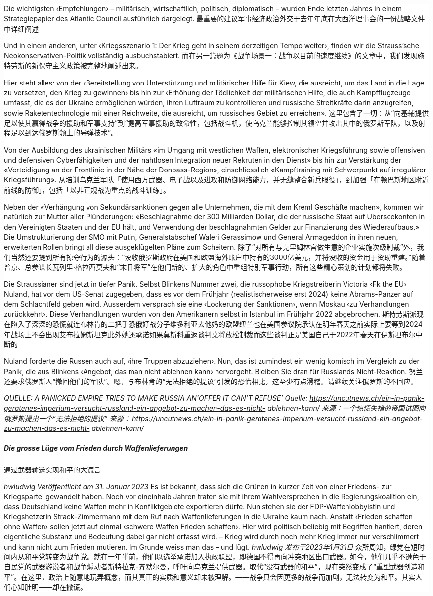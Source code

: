 Die wichtigsten ‹Empfehlungen› – militärisch, wirtschaftlich, politisch, diplomatisch – wurden Ende letzten Jahres in einem Strategiepapier des Atlantic Council ausführlich dargelegt.
最重要的建议军事经济政治外交于去年年底在大西洋理事会的一份战略文件中详细阐述

Und in einem anderen, unter ‹Kriegsszenario 1: Der Krieg geht in seinem derzeitigen Tempo weiter›, finden wir die Strauss’sche Neokonservativen-Politik vollständig ausbuchstabiert.
而在另一篇题为《战争场景一：战争以目前的速度继续》的文章中，我们发现施特劳斯的新保守主义政策被完整地阐述出来。

Hier steht alles: von der ‹Bereitstellung von Unterstützung und militärischer Hilfe für Kiew, die ausreicht, um das Land in die Lage zu versetzen, den Krieg zu gewinnen› bis hin zur ‹Erhöhung der Tödlichkeit der militärischen Hilfe, die auch Kampfflugzeuge umfasst, die es der Ukraine ermöglichen würden, ihren Luftraum zu kontrollieren und russische Streitkräfte darin anzugreifen, sowie Raketentechnologie mit einer Reichweite, die ausreicht, um russisches Gebiet zu erreichen».
这里包含了一切：从“向基辅提供足以使其赢得战争的援助和军事支持”到“提高军事援助的致命性，包括战斗机，使乌克兰能够控制其领空并攻击其中的俄罗斯军队，以及射程足以到达俄罗斯领土的导弹技术”。

Von der Ausbildung des ukrainischen Militärs «im Umgang mit westlichen Waffen, elektronischer Kriegsführung sowie offensiven und defensiven Cyberfähigkeiten und der nahtlosen Integration neuer Rekruten in den Dienst» bis hin zur Verstärkung der «Verteidigung an der Frontlinie in der Nähe der Donbass-Region», einschliesslich «Kampftraining mit Schwerpunkt auf irregulärer Kriegsführung».
从培训乌克兰军队「使用西方武器、电子战以及进攻和防御网络能力，并无缝整合新兵服役」，到加强「在顿巴斯地区附近前线的防御」，包括「以非正规战为重点的战斗训练」。

Neben der «Verhängung von Sekundärsanktionen gegen alle Unternehmen, die mit dem Kreml Geschäfte machen», kommen wir natürlich zur Mutter aller Plünderungen: «Beschlagnahme der 300 Milliarden Dollar, die der russische Staat auf Überseekonten in den Vereinigten Staaten und der EU hält, und Verwendung der beschlagnahmten Gelder zur Finanzierung des Wiederaufbaus.» Die Umstrukturierung der SMO mit Putin, Generalstabschef Waleri Gerassimow und General Armageddon in ihren neuen, erweiterten Rollen bringt all diese ausgeklügelten Pläne zum Scheitern.
除了“对所有与克里姆林宫做生意的企业实施次级制裁”外，我们当然还要提到所有掠夺行为的源头：“没收俄罗斯政府在美国和欧盟海外账户中持有的3000亿美元，并将没收的资金用于资助重建。”随着普京、总参谋长瓦列里·格拉西莫夫和“末日将军”在他们新的、扩大的角色中重组特别军事行动，所有这些精心策划的计划都将失败。

Die Straussianer sind jetzt in tiefer Panik. Selbst Blinkens Nummer zwei, die russophobe Kriegstreiberin Victoria ‹Fk the EU› Nuland, hat vor dem US-Senat zugegeben, dass es vor dem Frühjahr (realistischerweise erst 2024) keine Abrams-Panzer auf dem Schlachtfeld geben wird. Ausserdem versprach sie eine ‹Lockerung der Sanktionen›, wenn Moskau ‹zu Verhandlungen zurückkehrt›. Diese Verhandlungen wurden von den Amerikanern selbst in Istanbul im Frühjahr 2022 abgebrochen.
斯特劳斯派现在陷入了深深的恐慌就连布林肯的二把手恐俄好战分子维多利亚去他妈的欧盟纽兰也在美国参议院承认在明年春天之前实际上要等到2024年战场上不会出现艾布拉姆斯坦克此外她还承诺如果莫斯科重返谈判桌将放松制裁而这些谈判正是美国自己于2022年春天在伊斯坦布尔中断的

Nuland forderte die Russen auch auf, ‹ihre Truppen abzuziehen›. Nun, das ist zumindest ein wenig komisch im Vergleich zu der Panik, die aus Blinkens ‹Angebot, das man nicht ablehnen kann› hervorgeht. Bleiben Sie dran für Russlands Nicht-Reaktion.
努兰还要求俄罗斯人“撤回他们的军队”。嗯，与布林肯的“无法拒绝的提议”引发的恐慌相比，这至少有点滑稽。请继续关注俄罗斯的不回应。

_QUELLE: A PANICKED EMPIRE TRIES TO MAKE RUSSIA AN‘OFFER IT CAN’T REFUSE’_ _Quelle:_ _https://uncutnews.ch/ein-in-panik-geratenes-imperium-versucht-russland-ein-angebot-zu-machen-das-es-nicht-_ _ablehnen-kann/_
_来源：一个惊慌失措的帝国试图向俄罗斯提出一个“无法拒绝的提议”_ _来源：_ _https://uncutnews.ch/ein-in-panik-geratenes-imperium-versucht-russland-ein-angebot-zu-machen-das-es-nicht-_ _ablehnen-kann/_

##### Die grosse Lüge vom Frieden durch Waffenlieferungen
通过武器输送实现和平的大谎言

_hwludwig Veröffentlicht am 31. Januar 2023_ Es ist bekannt, dass sich die Grünen in kurzer Zeit von einer Friedens- zur Kriegspartei gewandelt haben. Noch vor eineinhalb Jahren traten sie mit ihrem Wahlversprechen in die Regierungskoalition ein, dass Deutschland keine Waffen mehr in Konfliktgebiete exportieren dürfe. Nun stehen sie der FDP-Waffenlobbyistin und Kriegshetzerin Strack-Zimmermann mit dem Ruf nach Waffenlieferungen in die Ukraine kaum nach. Anstatt ‹Frieden schaffen ohne Waffen› sollen jetzt auf einmal ‹schwere Waffen Frieden schaffen›. Hier wird politisch beliebig mit Begriffen hantiert, deren eigentliche Substanz und Bedeutung dabei gar nicht erfasst wird. – Krieg wird durch noch mehr Krieg immer nur verschlimmert und kann nicht zum Frieden mutieren. Im Grunde weiss man das – und lügt.
_hwludwig 发布于2023年1月31日_ 众所周知，绿党在短时间内从和平党转变为战争党。就在一年半前，他们以选举承诺加入执政联盟，即德国不得再向冲突地区出口武器。如今，他们几乎不逊色于自民党的武器游说者和战争煽动者斯特拉克-齐默尔曼，呼吁向乌克兰提供武器。取代“没有武器的和平”，现在突然变成了“重型武器创造和平”。在这里，政治上随意地玩弄概念，而其真正的实质和意义却未被理解。——战争只会因更多的战争而加剧，无法转变为和平。其实人们心知肚明——却在撒谎。
